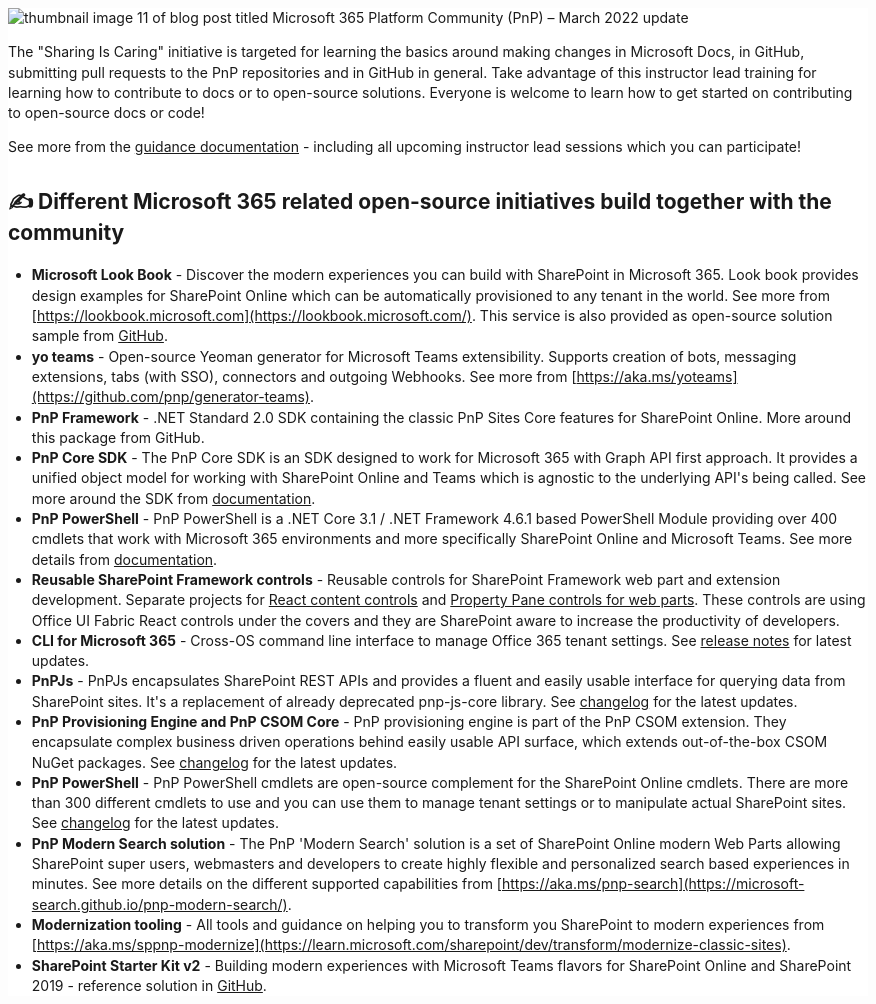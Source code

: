 ![thumbnail image 11 of blog post titled Microsoft 365 Platform Community (PnP) – March 2022 update ](images/sharing-is-caring.png)

The "Sharing Is Caring" initiative is targeted for learning the basics around making changes in Microsoft Docs, in GitHub, submitting pull requests to the PnP repositories and in GitHub in general. Take advantage of this instructor lead training for learning how to contribute to docs or to open-source solutions. Everyone is welcome to learn how to get started on contributing to open-source docs or code!

See more from the [guidance documentation](https://pnp.github.io/sharing-is-caring/) - including all upcoming instructor lead sessions which you can participate!

## ✍ Different Microsoft 365 related open-source initiatives build together with the community

*   **Microsoft Look Book** - Discover the modern experiences you can build with SharePoint in Microsoft 365. Look book provides design examples for SharePoint Online which can be automatically provisioned to any tenant in the world. See more from [https://lookbook.microsoft.com](https://lookbook.microsoft.com/). This service is also provided as open-source solution sample from [GitHub](https://github.com/SharePoint/sp-provisioning-service).
*   **yo teams** - Open-source Yeoman generator for Microsoft Teams extensibility. Supports creation of bots, messaging extensions, tabs (with SSO), connectors and outgoing Webhooks. See more from [https://aka.ms/yoteams](https://github.com/pnp/generator-teams).
*   **PnP Framework** - .NET Standard 2.0 SDK containing the classic PnP Sites Core features for SharePoint Online. More around this package from GitHub.
*   **PnP Core SDK** - The PnP Core SDK is an SDK designed to work for Microsoft 365 with Graph API first approach. It provides a unified object model for working with SharePoint Online and Teams which is agnostic to the underlying API's being called. See more around the SDK from [documentation](https://pnp.github.io/pnpcore/).
*   **PnP PowerShell** - PnP PowerShell is a .NET Core 3.1 / .NET Framework 4.6.1 based PowerShell Module providing over 400 cmdlets that work with Microsoft 365 environments and more specifically SharePoint Online and Microsoft Teams. See more details from [documentation](https://pnp.github.io/powershell/).
*   **Reusable SharePoint Framework controls** - Reusable controls for SharePoint Framework web part and extension development. Separate projects for [React content controls](https://pnp.github.io/sp-dev-fx-controls-react/) and [Property Pane controls for web parts](https://github.com/pnp/sp-dev-fx-property-controls). These controls are using Office UI Fabric React controls under the covers and they are SharePoint aware to increase the productivity of developers.
*   **CLI for Microsoft 365** - Cross-OS command line interface to manage Office 365 tenant settings. See [release notes](https://pnp.github.io/cli-microsoft365/about/release-notes/) for latest updates.
*   **PnPJs** - PnPJs encapsulates SharePoint REST APIs and provides a fluent and easily usable interface for querying data from SharePoint sites. It's a replacement of already deprecated pnp-js-core library. See [changelog](https://github.com/pnp/pnpjs/blob/version-3/CHANGELOG.md) for the latest updates.
*   **PnP Provisioning Engine and PnP CSOM Core** - PnP provisioning engine is part of the PnP CSOM extension. They encapsulate complex business driven operations behind easily usable API surface, which extends out-of-the-box CSOM NuGet packages. See [changelog](https://github.com/pnp/PnP-Sites-Core/blob/master/CHANGELOG.md) for the latest updates.
*   **PnP PowerShell** - PnP PowerShell cmdlets are open-source complement for the SharePoint Online cmdlets. There are more than 300 different cmdlets to use and you can use them to manage tenant settings or to manipulate actual SharePoint sites. See [changelog](https://github.com/pnp/PnP-PowerShell/blob/master/CHANGELOG.md) for the latest updates.
*   **PnP Modern Search solution** - The PnP 'Modern Search' solution is a set of SharePoint Online modern Web Parts allowing SharePoint super users, webmasters and developers to create highly flexible and personalized search based experiences in minutes. See more details on the different supported capabilities from [https://aka.ms/pnp-search](https://microsoft-search.github.io/pnp-modern-search/).
*   **Modernization tooling** - All tools and guidance on helping you to transform you SharePoint to modern experiences from [https://aka.ms/sppnp-modernize](https://learn.microsoft.com/sharepoint/dev/transform/modernize-classic-sites).
*   **SharePoint Starter Kit v2** - Building modern experiences with Microsoft Teams flavors for SharePoint Online and SharePoint 2019 - reference solution in [GitHub](https://github.com/pnp/sp-starter-kit).